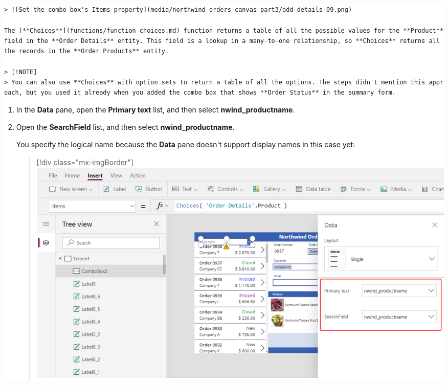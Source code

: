     > ![Set the combo box's Items property](media/northwind-orders-canvas-part3/add-details-09.png)

    The [**Choices**](functions/function-choices.md) function returns a table of all the possible values for the **Product** field in the **Order Details** entity. This field is a lookup in a many-to-one relationship, so **Choices** returns all the records in the **Order Products** entity.

    > [!NOTE]
    > You can also use **Choices** with option sets to return a table of all the options. The steps didn't mention this approach, but you used it already when you added the combo box that shows **Order Status** in the summary form.

1. In the **Data** pane, open the **Primary text** list, and then select **nwind_productname**. 

1. Open the **SearchField** list, and then select **nwind_productname**.

    You specify the logical name because the **Data** pane doesn't support display names in this case yet:

    > [!div class="mx-imgBorder"]
    > ![Set the Primary text for the combo box](media/northwind-orders-canvas-part3/add-details-10.png)
